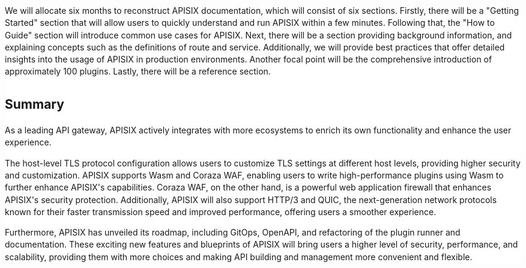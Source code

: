 We will allocate six months to reconstruct APISIX documentation, which will consist of six sections. Firstly, there will be a "Getting Started" section that will allow users to quickly understand and run APISIX within a few minutes. Following that, the "How to Guide" section will introduce common use cases for APISIX. Next, there will be a section providing background information, and explaining concepts such as the definitions of route and service. Additionally, we will provide best practices that offer detailed insights into the usage of APISIX in production environments. Another focal point will be the comprehensive introduction of approximately 100 plugins. Lastly, there will be a reference section.

## Summary

As a leading API gateway, APISIX actively integrates with more ecosystems to enrich its own functionality and enhance the user experience.

The host-level TLS protocol configuration allows users to customize TLS settings at different host levels, providing higher security and customization. APISIX supports Wasm and Coraza WAF, enabling users to write high-performance plugins using Wasm to further enhance APISIX's capabilities. Coraza WAF, on the other hand, is a powerful web application firewall that enhances APISIX's security protection. Additionally, APISIX will also support HTTP/3 and QUIC, the next-generation network protocols known for their faster transmission speed and improved performance, offering users a smoother experience.

Furthermore, APISIX has unveiled its roadmap, including GitOps, OpenAPI, and refactoring of the plugin runner and documentation. These exciting new features and blueprints of APISIX will bring users a higher level of security, performance, and scalability, providing them with more choices and making API building and management more convenient and flexible.
